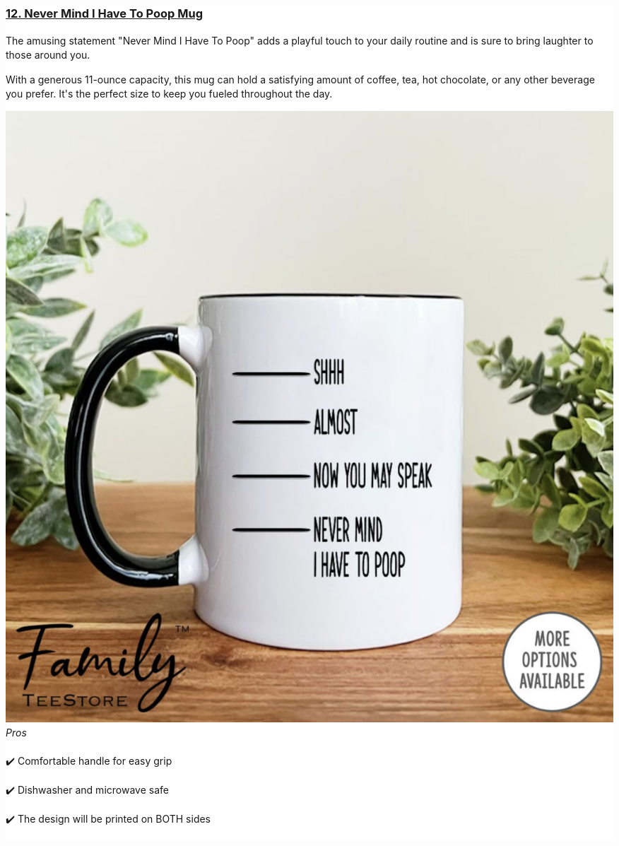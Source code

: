 ### [12\. Never Mind I Have To Poop Mug](https://www.awin1.com/cread.php?awinmid=10690&awinaffid=963277&platform=cl&ued=https://www.etsy.com/listing/601224455/never-mind-i-have-to-poop-coffee-mug)

The amusing statement "Never Mind I Have To Poop" adds a playful touch to your daily routine and is sure to bring laughter to those around you.

With a generous 11-ounce capacity, this mug can hold a satisfying amount of coffee, tea, hot chocolate, or any other beverage you prefer. It's the perfect size to keep you fueled throughout the day.

<div class="f-grid">
    <div class="f-grid-col">
      <a href="https://www.awin1.com/cread.php?awinmid=10690&awinaffid=963277&platform=cl&ued=https://www.etsy.com/listing/601224455/never-mind-i-have-to-poop-coffee-mug" target="_blank" rel="nofollow,noindex" ><img class="img-thumb lazyimg" src="/img/post/20230601/Screenshot-2023-07-20-at-01.27.12.png" alt="35 Gifts for New Boyfriend That'll Make Him Surprise In 2023"></a>
    </div>
    <div class="f-grid-col">
     <i>Pros</i><br><br>
		✔️ Comfortable handle for easy grip<br><br>
		✔️ Dishwasher and microwave safe<br><br>
		✔️ The design will be printed on BOTH sides<br><br>